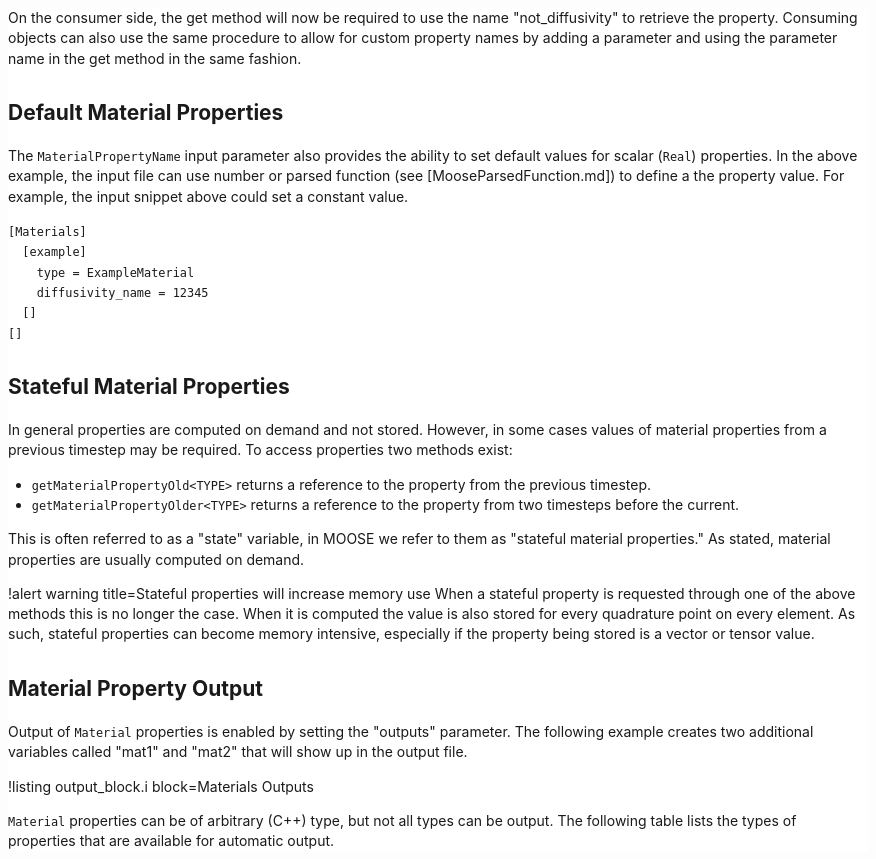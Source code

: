 On the consumer side, the get method will now be required to use the name "not_diffusivity" to
retrieve the property. Consuming objects can also use the same procedure to allow for custom
property names by adding a parameter and using the parameter name in the get method in the same
fashion.


## Default Material Properties

The `MaterialPropertyName` input parameter also provides the ability to set default values for scalar
(`Real`) properties. In the above example, the input file can use number or
parsed function (see [MooseParsedFunction.md]) to define a the property value. For example, the input
snippet above could set a constant value.

```text
[Materials]
  [example]
    type = ExampleMaterial
    diffusivity_name = 12345
  []
[]
```

## Stateful Material Properties

In general properties are computed on demand and not stored. However, in some cases values of
material properties from a previous timestep may be required. To access properties two
methods exist:

- `getMaterialPropertyOld<TYPE>` returns a reference to the property from the previous timestep.
- `getMaterialPropertyOlder<TYPE>` returns a reference to the property from two timesteps before the
  current.

This is often referred to as a "state" variable, in MOOSE we refer to them as "stateful material
properties." As stated, material properties are usually computed on demand.


!alert warning title=Stateful properties will increase memory use
When a stateful property is requested through one of the above methods this is no longer the
case. When it is computed the value is also stored for every quadrature point on every element. As
such, stateful properties can become memory intensive, especially if the property being stored is a
vector or tensor value.

## Material Property Output

Output of `Material` properties is enabled by setting the "outputs" parameter. The following example
creates two additional variables called "mat1" and "mat2" that will show up in the output file.

!listing output_block.i block=Materials Outputs

`Material` properties can be of arbitrary (C++) type, but not all types can be output. The following
table lists the types of properties that are available for automatic output.
